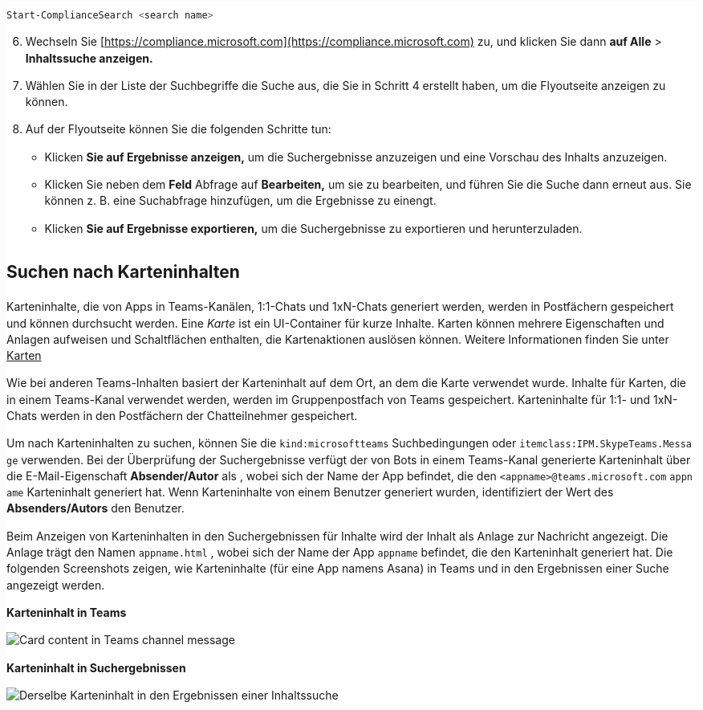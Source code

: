    ```powershell
   Start-ComplianceSearch <search name>
   ```

6. Wechseln Sie [https://compliance.microsoft.com](https://compliance.microsoft.com) zu, und klicken Sie dann **auf Alle**  >  **Inhaltssuche anzeigen.**

7. Wählen Sie in der Liste der Suchbegriffe die Suche aus, die Sie in Schritt 4 erstellt haben, um die Flyoutseite anzeigen zu können.

8. Auf der Flyoutseite können Sie die folgenden Schritte tun:

   - Klicken **Sie auf Ergebnisse anzeigen,** um die Suchergebnisse anzuzeigen und eine Vorschau des Inhalts anzuzeigen.

   - Klicken Sie neben dem **Feld** Abfrage auf **Bearbeiten,** um sie zu bearbeiten, und führen Sie die Suche dann erneut aus. Sie können z. B. eine Suchabfrage hinzufügen, um die Ergebnisse zu einengt.

   - Klicken **Sie auf Ergebnisse exportieren,** um die Suchergebnisse zu exportieren und herunterzuladen.

## <a name="search-for-card-content"></a>Suchen nach Karteninhalten

Karteninhalte, die von Apps in Teams-Kanälen, 1:1-Chats und 1xN-Chats generiert werden, werden in Postfächern gespeichert und können durchsucht werden. Eine *Karte* ist ein UI-Container für kurze Inhalte. Karten können mehrere Eigenschaften und Anlagen aufweisen und Schaltflächen enthalten, die Kartenaktionen auslösen können. Weitere Informationen finden Sie unter [Karten](/microsoftteams/platform/task-modules-and-cards/what-are-cards)

Wie bei anderen Teams-Inhalten basiert der Karteninhalt auf dem Ort, an dem die Karte verwendet wurde. Inhalte für Karten, die in einem Teams-Kanal verwendet werden, werden im Gruppenpostfach von Teams gespeichert. Karteninhalte für 1:1- und 1xN-Chats werden in den Postfächern der Chatteilnehmer gespeichert.

Um nach Karteninhalten zu suchen, können Sie die `kind:microsoftteams` Suchbedingungen oder `itemclass:IPM.SkypeTeams.Message` verwenden. Bei der Überprüfung der Suchergebnisse verfügt der von Bots in einem Teams-Kanal generierte Karteninhalt über die E-Mail-Eigenschaft **Absender/Autor** als , wobei sich der Name der App befindet, die den `<appname>@teams.microsoft.com` `appname` Karteninhalt generiert hat. Wenn Karteninhalte von einem Benutzer generiert wurden, identifiziert der Wert des **Absenders/Autors** den Benutzer.

Beim Anzeigen von Karteninhalten in den Suchergebnissen für Inhalte wird der Inhalt als Anlage zur Nachricht angezeigt. Die Anlage trägt den Namen `appname.html` , wobei sich der Name der App `appname` befindet, die den Karteninhalt generiert hat. Die folgenden Screenshots zeigen, wie Karteninhalte (für eine App namens Asana) in Teams und in den Ergebnissen einer Suche angezeigt werden.

**Karteninhalt in Teams**

![Card content in Teams channel message](media/CardContentTeams.png)

**Karteninhalt in Suchergebnissen**
  
![Derselbe Karteninhalt in den Ergebnissen einer Inhaltssuche](media/CardContentEdiscoverySearchResults.png)
